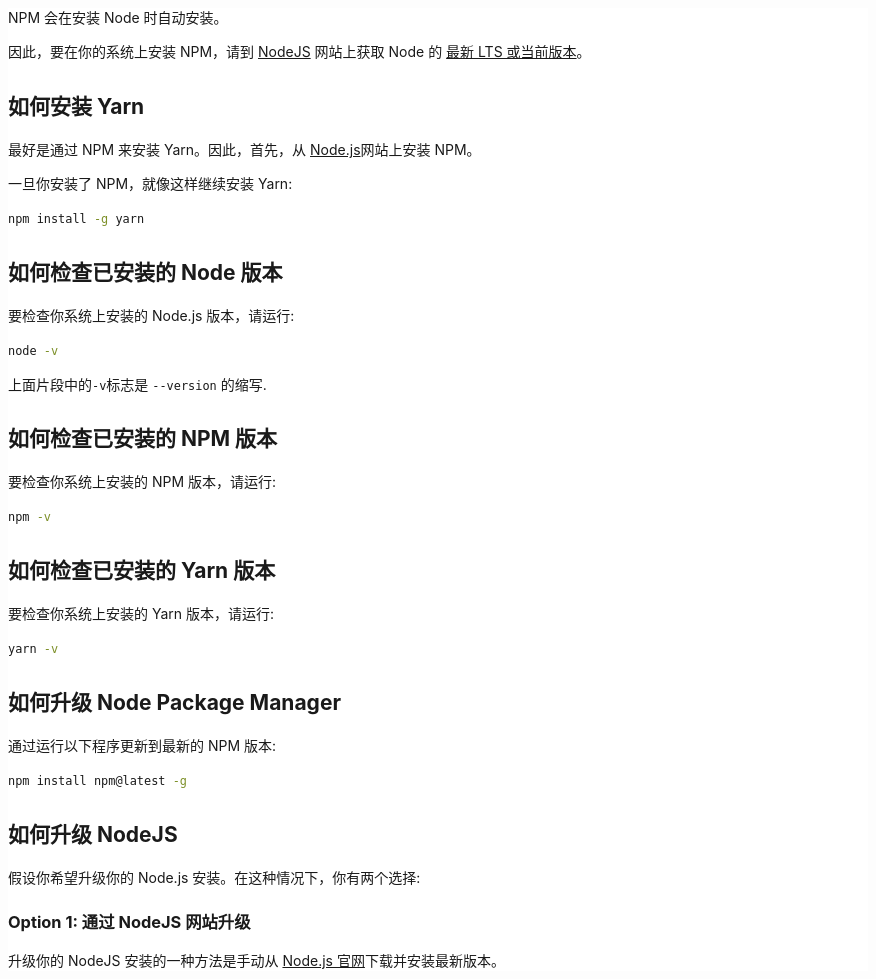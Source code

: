NPM 会在安装 Node 时自动安装。

因此，要在你的系统上安装 NPM，请到 [NodeJS](https://nodejs.org/en/) 网站上获取 Node 的 [最新 LTS 或当前版本](https://tamalweb.com/which-nodejs-version)。

## 如何安装 Yarn

最好是通过 NPM 来安装 Yarn。因此，首先，从 [Node.js](https://nodejs.org/en/)网站上安装 NPM。

一旦你安装了 NPM，就像这样继续安装 Yarn:

```bash
npm install -g yarn
```

## 如何检查已安装的 Node 版本

要检查你系统上安装的 Node.js 版本，请运行:

```bash
node -v
```

上面片段中的`-v`标志是 `--version` 的缩写.

## 如何检查已安装的 NPM 版本

要检查你系统上安装的 NPM 版本，请运行:

```bash
npm -v
```

## 如何检查已安装的 Yarn 版本

要检查你系统上安装的 Yarn 版本，请运行:

```bash
yarn -v
```

## 如何升级 Node Package Manager

通过运行以下程序更新到最新的 NPM 版本:

```bash
npm install npm@latest -g
```

## 如何升级 NodeJS

假设你希望升级你的 Node.js 安装。在这种情况下，你有两个选择:

### Option 1: 通过 NodeJS 网站升级

升级你的 NodeJS 安装的一种方法是手动从 [Node.js 官网](https://nodejs.org/en/)下载并安装最新版本。
